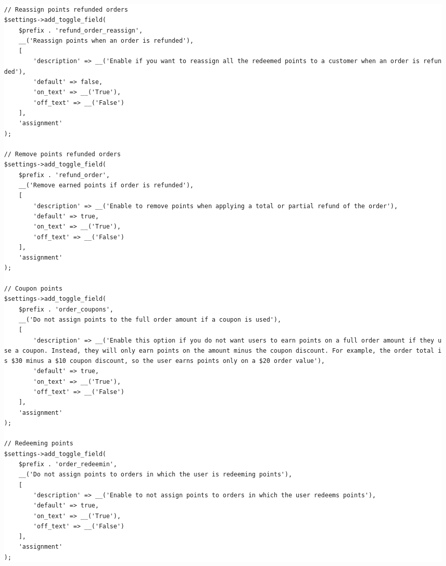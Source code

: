     // Reassign points refunded orders
    $settings->add_toggle_field(
        $prefix . 'refund_order_reassign',
        __('Reassign points when an order is refunded'),
        [
            'description' => __('Enable if you want to reassign all the redeemed points to a customer when an order is refunded'),
            'default' => false,
            'on_text' => __('True'),
            'off_text' => __('False')
        ],
        'assignment'
    );

    // Remove points refunded orders
    $settings->add_toggle_field(
        $prefix . 'refund_order',
        __('Remove earned points if order is refunded'),
        [
            'description' => __('Enable to remove points when applying a total or partial refund of the order'),
            'default' => true,
            'on_text' => __('True'),
            'off_text' => __('False')
        ],
        'assignment'
    );

    // Coupon points
    $settings->add_toggle_field(
        $prefix . 'order_coupons',
        __('Do not assign points to the full order amount if a coupon is used'),
        [
            'description' => __('Enable this option if you do not want users to earn points on a full order amount if they use a coupon. Instead, they will only earn points on the amount minus the coupon discount. For example, the order total is $30 minus a $10 coupon discount, so the user earns points only on a $20 order value'),
            'default' => true,
            'on_text' => __('True'),
            'off_text' => __('False')
        ],
        'assignment'
    );

    // Redeeming points
    $settings->add_toggle_field(
        $prefix . 'order_redeemin',
        __('Do not assign points to orders in which the user is redeeming points'),
        [
            'description' => __('Enable to not assign points to orders in which the user redeems points'),
            'default' => true,
            'on_text' => __('True'),
            'off_text' => __('False')
        ],
        'assignment'
    );
